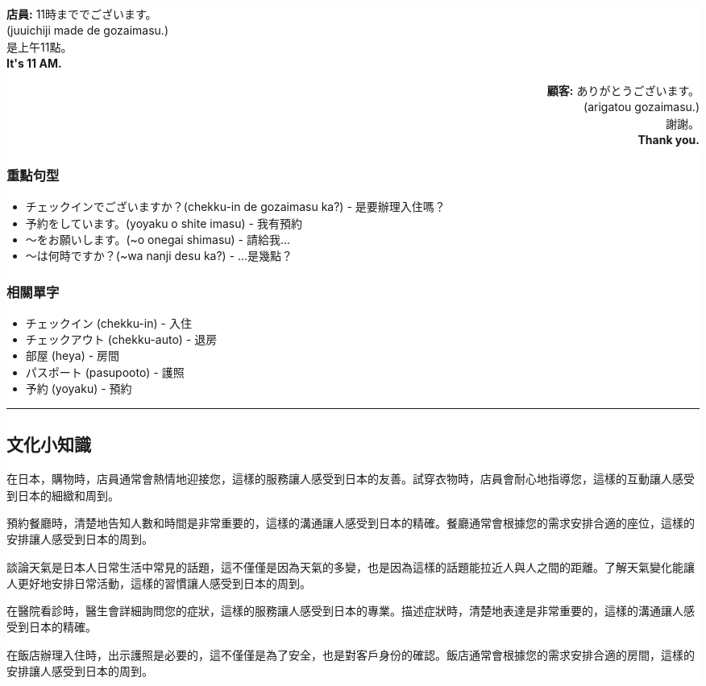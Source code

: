 <div style="text-align: left">  

**店員:** 11時まででございます。  <br>
(juuichiji made de gozaimasu.)  <br>
是上午11點。  <br>
**It's 11 AM.**  <br>
</div>  

<div style="text-align: right">  

**顧客:** ありがとうございます。  <br>
(arigatou gozaimasu.)  <br>
謝謝。  <br>
**Thank you.**  <br>
</div>  

### 重點句型
- チェックインでございますか？(chekku-in de gozaimasu ka?) - 是要辦理入住嗎？
- 予約をしています。(yoyaku o shite imasu) - 我有預約
- ～をお願いします。(~o onegai shimasu) - 請給我...
- ～は何時ですか？(~wa nanji desu ka?) - ...是幾點？

### 相關單字
- チェックイン (chekku-in) - 入住
- チェックアウト (chekku-auto) - 退房
- 部屋 (heya) - 房間
- パスポート (pasupooto) - 護照
- 予約 (yoyaku) - 預約

--- 

## 文化小知識

在日本，購物時，店員通常會熱情地迎接您，這樣的服務讓人感受到日本的友善。試穿衣物時，店員會耐心地指導您，這樣的互動讓人感受到日本的細緻和周到。

預約餐廳時，清楚地告知人數和時間是非常重要的，這樣的溝通讓人感受到日本的精確。餐廳通常會根據您的需求安排合適的座位，這樣的安排讓人感受到日本的周到。

談論天氣是日本人日常生活中常見的話題，這不僅僅是因為天氣的多變，也是因為這樣的話題能拉近人與人之間的距離。了解天氣變化能讓人更好地安排日常活動，這樣的習慣讓人感受到日本的周到。

在醫院看診時，醫生會詳細詢問您的症狀，這樣的服務讓人感受到日本的專業。描述症狀時，清楚地表達是非常重要的，這樣的溝通讓人感受到日本的精確。

在飯店辦理入住時，出示護照是必要的，這不僅僅是為了安全，也是對客戶身份的確認。飯店通常會根據您的需求安排合適的房間，這樣的安排讓人感受到日本的周到。 
